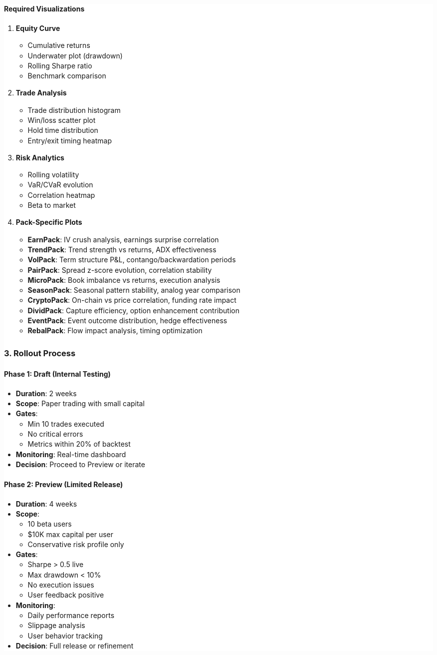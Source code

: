 #### Required Visualizations

1. **Equity Curve**
   - Cumulative returns
   - Underwater plot (drawdown)
   - Rolling Sharpe ratio
   - Benchmark comparison

2. **Trade Analysis**
   - Trade distribution histogram
   - Win/loss scatter plot
   - Hold time distribution
   - Entry/exit timing heatmap

3. **Risk Analytics**
   - Rolling volatility
   - VaR/CVaR evolution
   - Correlation heatmap
   - Beta to market

4. **Pack-Specific Plots**
   - **EarnPack**: IV crush analysis, earnings surprise correlation
   - **TrendPack**: Trend strength vs returns, ADX effectiveness
   - **VolPack**: Term structure P&L, contango/backwardation periods
   - **PairPack**: Spread z-score evolution, correlation stability
   - **MicroPack**: Book imbalance vs returns, execution analysis
   - **SeasonPack**: Seasonal pattern stability, analog year comparison
   - **CryptoPack**: On-chain vs price correlation, funding rate impact
   - **DividPack**: Capture efficiency, option enhancement contribution
   - **EventPack**: Event outcome distribution, hedge effectiveness
   - **RebalPack**: Flow impact analysis, timing optimization

### 3. Rollout Process

#### Phase 1: Draft (Internal Testing)
- **Duration**: 2 weeks
- **Scope**: Paper trading with small capital
- **Gates**: 
  - Min 10 trades executed
  - No critical errors
  - Metrics within 20% of backtest
- **Monitoring**: Real-time dashboard
- **Decision**: Proceed to Preview or iterate

#### Phase 2: Preview (Limited Release)
- **Duration**: 4 weeks
- **Scope**: 
  - 10 beta users
  - $10K max capital per user
  - Conservative risk profile only
- **Gates**:
  - Sharpe > 0.5 live
  - Max drawdown < 10%
  - No execution issues
  - User feedback positive
- **Monitoring**: 
  - Daily performance reports
  - Slippage analysis
  - User behavior tracking
- **Decision**: Full release or refinement
